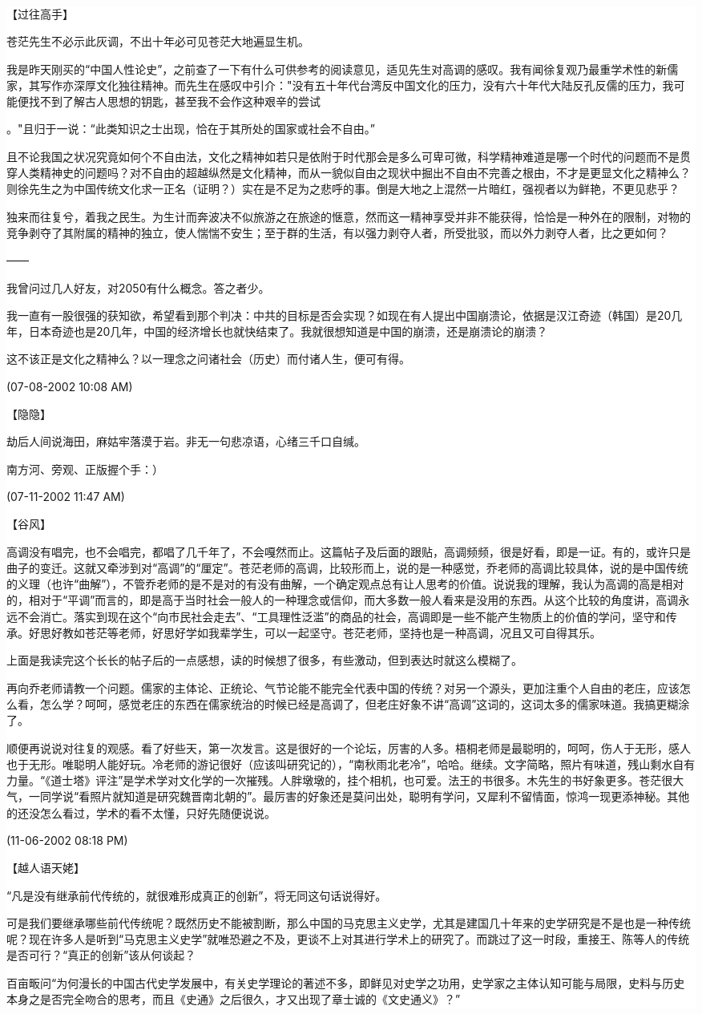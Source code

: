 【过往高手】

苍茫先生不必示此灰调，不出十年必可见苍茫大地遍显生机。

我是昨天刚买的“中国人性论史”，之前查了一下有什么可供参考的阅读意见，适见先生对高调的感叹。我有闻徐复观乃最重学术性的新儒家，其写作亦深厚文化独往精神。而先生在感叹中引介："没有五十年代台湾反中国文化的压力，没有六十年代大陆反孔反儒的压力，我可能便找不到了解古人思想的钥匙，甚至我不会作这种艰辛的尝试

。"且归于一说：“此类知识之士出现，恰在于其所处的国家或社会不自由。”

且不论我国之状况究竟如何个不自由法，文化之精神如若只是依附于时代那会是多么可卑可微，科学精神难道是哪一个时代的问题而不是贯穿人类精神史的问题吗？对不自由的超越纵然是文化精神，而从一貌似自由之现状中掘出不自由不完善之根由，不才是更显文化之精神么？则徐先生之为中国传统文化求一正名（证明？）实在是不足为之悲呼的事。倒是大地之上混然一片暗红，强视者以为鲜艳，不更见悲乎？

独来而往复兮，着我之民生。为生计而奔波决不似旅游之在旅途的惬意，然而这一精神享受并非不能获得，恰恰是一种外在的限制，对物的竞争剥夺了其附属的精神的独立，使人惴惴不安生；至于群的生活，有以强力剥夺人者，所受批驳，而以外力剥夺人者，比之更如何？

——

我曾问过几人好友，对2050有什么概念。答之者少。

我一直有一股很强的获知欲，希望看到那个判决：中共的目标是否会实现？如现在有人提出中国崩溃论，依据是汉江奇迹（韩国）是20几年，日本奇迹也是20几年，中国的经济增长也就快结束了。我就很想知道是中国的崩溃，还是崩溃论的崩溃？

这不该正是文化之精神么？以一理念之问诸社会（历史）而付诸人生，便可有得。

(07-08-2002 10:08 AM)

【隐隐】

劫后人间说海田，麻姑牢落漠于岩。非无一句悲凉语，心绪三千口自缄。

南方河、旁观、正版握个手：）

(07-11-2002 11:47 AM)

【谷风】

高调没有唱完，也不会唱完，都唱了几千年了，不会嘎然而止。这篇帖子及后面的跟贴，高调频频，很是好看，即是一证。有的，或许只是曲子的变迁。这就又牵涉到对“高调”的“厘定”。苍茫老师的高调，比较形而上，说的是一种感觉，乔老师的高调比较具体，说的是中国传统的义理（也许“曲解”），不管乔老师的是不是对的有没有曲解，一个确定观点总有让人思考的价值。说说我的理解，我认为高调的高是相对的，相对于“平调”而言的，即是高于当时社会一般人的一种理念或信仰，而大多数一般人看来是没用的东西。从这个比较的角度讲，高调永远不会消亡。落实到现在这个“向市民社会走去”、“工具理性泛滥”的商品的社会，高调即是一些不能产生物质上的价值的学问，坚守和传承。好思好教如苍茫等老师，好思好学如我辈学生，可以一起坚守。苍茫老师，坚持也是一种高调，况且又可自得其乐。

上面是我读完这个长长的帖子后的一点感想，读的时候想了很多，有些激动，但到表达时就这么模糊了。

再向乔老师请教一个问题。儒家的主体论、正统论、气节论能不能完全代表中国的传统？对另一个源头，更加注重个人自由的老庄，应该怎么看，怎么学？呵呵，感觉老庄的东西在儒家统治的时候已经是高调了，但老庄好象不讲“高调”这词的，这词太多的儒家味道。我搞更糊涂了。

顺便再说说对往复的观感。看了好些天，第一次发言。这是很好的一个论坛，厉害的人多。梧桐老师是最聪明的，呵呵，伤人于无形，感人也于无形。唯聪明人能好玩。冷老师的游记很好（应该叫研究记的），“南秋雨北老冷”，哈哈。继续。文字简略，照片有味道，残山剩水自有力量。“《道士塔》评注”是学术学对文化学的一次摧残。人胖墩墩的，挂个相机，也可爱。法王的书很多。木先生的书好象更多。苍茫很大气，一同学说“看照片就知道是研究魏晋南北朝的”。最厉害的好象还是莫问出处，聪明有学问，又犀利不留情面，惊鸿一现更添神秘。其他的还没怎么看过，学术的看不太懂，只好先随便说说。

(11-06-2002 08:18 PM)

【越人语天姥】

“凡是没有继承前代传统的，就很难形成真正的创新”，将无同这句话说得好。

可是我们要继承哪些前代传统呢？既然历史不能被割断，那么中国的马克思主义史学，尤其是建国几十年来的史学研究是不是也是一种传统呢？现在许多人是听到“马克思主义史学”就唯恐避之不及，更谈不上对其进行学术上的研究了。而跳过了这一时段，重接王、陈等人的传统是否可行？“真正的创新”该从何谈起？

百亩畈问“为何漫长的中国古代史学发展中，有关史学理论的著述不多，即鲜见对史学之功用，史学家之主体认知可能与局限，史料与历史本身之是否完全吻合的思考，而且《史通》之后很久，才又出现了章士诚的《文史通义》？”
